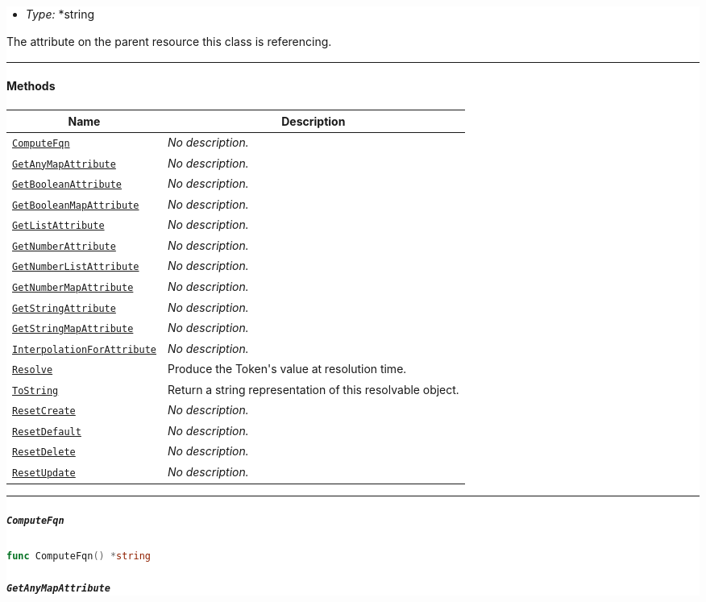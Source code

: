 - *Type:* *string

The attribute on the parent resource this class is referencing.

---

#### Methods <a name="Methods" id="Methods"></a>

| **Name** | **Description** |
| --- | --- |
| <code><a href="#@cdktf/provider-ionoscloud.certificate.CertificateTimeoutsOutputReference.computeFqn">ComputeFqn</a></code> | *No description.* |
| <code><a href="#@cdktf/provider-ionoscloud.certificate.CertificateTimeoutsOutputReference.getAnyMapAttribute">GetAnyMapAttribute</a></code> | *No description.* |
| <code><a href="#@cdktf/provider-ionoscloud.certificate.CertificateTimeoutsOutputReference.getBooleanAttribute">GetBooleanAttribute</a></code> | *No description.* |
| <code><a href="#@cdktf/provider-ionoscloud.certificate.CertificateTimeoutsOutputReference.getBooleanMapAttribute">GetBooleanMapAttribute</a></code> | *No description.* |
| <code><a href="#@cdktf/provider-ionoscloud.certificate.CertificateTimeoutsOutputReference.getListAttribute">GetListAttribute</a></code> | *No description.* |
| <code><a href="#@cdktf/provider-ionoscloud.certificate.CertificateTimeoutsOutputReference.getNumberAttribute">GetNumberAttribute</a></code> | *No description.* |
| <code><a href="#@cdktf/provider-ionoscloud.certificate.CertificateTimeoutsOutputReference.getNumberListAttribute">GetNumberListAttribute</a></code> | *No description.* |
| <code><a href="#@cdktf/provider-ionoscloud.certificate.CertificateTimeoutsOutputReference.getNumberMapAttribute">GetNumberMapAttribute</a></code> | *No description.* |
| <code><a href="#@cdktf/provider-ionoscloud.certificate.CertificateTimeoutsOutputReference.getStringAttribute">GetStringAttribute</a></code> | *No description.* |
| <code><a href="#@cdktf/provider-ionoscloud.certificate.CertificateTimeoutsOutputReference.getStringMapAttribute">GetStringMapAttribute</a></code> | *No description.* |
| <code><a href="#@cdktf/provider-ionoscloud.certificate.CertificateTimeoutsOutputReference.interpolationForAttribute">InterpolationForAttribute</a></code> | *No description.* |
| <code><a href="#@cdktf/provider-ionoscloud.certificate.CertificateTimeoutsOutputReference.resolve">Resolve</a></code> | Produce the Token's value at resolution time. |
| <code><a href="#@cdktf/provider-ionoscloud.certificate.CertificateTimeoutsOutputReference.toString">ToString</a></code> | Return a string representation of this resolvable object. |
| <code><a href="#@cdktf/provider-ionoscloud.certificate.CertificateTimeoutsOutputReference.resetCreate">ResetCreate</a></code> | *No description.* |
| <code><a href="#@cdktf/provider-ionoscloud.certificate.CertificateTimeoutsOutputReference.resetDefault">ResetDefault</a></code> | *No description.* |
| <code><a href="#@cdktf/provider-ionoscloud.certificate.CertificateTimeoutsOutputReference.resetDelete">ResetDelete</a></code> | *No description.* |
| <code><a href="#@cdktf/provider-ionoscloud.certificate.CertificateTimeoutsOutputReference.resetUpdate">ResetUpdate</a></code> | *No description.* |

---

##### `ComputeFqn` <a name="ComputeFqn" id="@cdktf/provider-ionoscloud.certificate.CertificateTimeoutsOutputReference.computeFqn"></a>

```go
func ComputeFqn() *string
```

##### `GetAnyMapAttribute` <a name="GetAnyMapAttribute" id="@cdktf/provider-ionoscloud.certificate.CertificateTimeoutsOutputReference.getAnyMapAttribute"></a>
